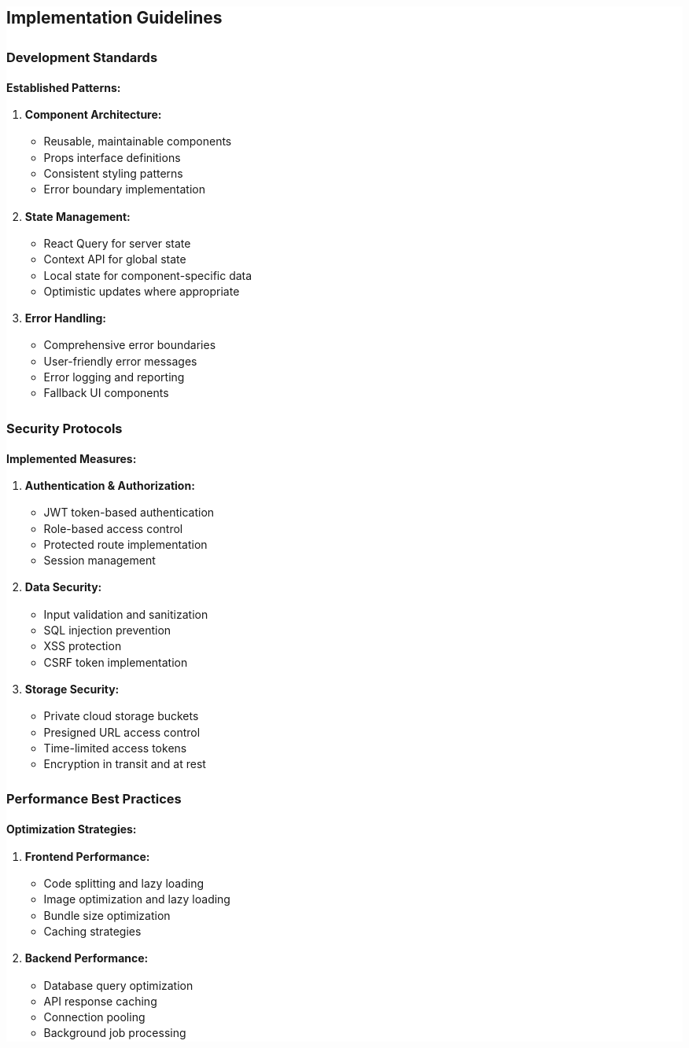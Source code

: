 ## Implementation Guidelines

### Development Standards
**Established Patterns:**
1. **Component Architecture:**
   - Reusable, maintainable components
   - Props interface definitions
   - Consistent styling patterns
   - Error boundary implementation

2. **State Management:**
   - React Query for server state
   - Context API for global state
   - Local state for component-specific data
   - Optimistic updates where appropriate

3. **Error Handling:**
   - Comprehensive error boundaries
   - User-friendly error messages
   - Error logging and reporting
   - Fallback UI components

### Security Protocols
**Implemented Measures:**
1. **Authentication & Authorization:**
   - JWT token-based authentication
   - Role-based access control
   - Protected route implementation
   - Session management

2. **Data Security:**
   - Input validation and sanitization
   - SQL injection prevention
   - XSS protection
   - CSRF token implementation

3. **Storage Security:**
   - Private cloud storage buckets
   - Presigned URL access control
   - Time-limited access tokens
   - Encryption in transit and at rest

### Performance Best Practices
**Optimization Strategies:**
1. **Frontend Performance:**
   - Code splitting and lazy loading
   - Image optimization and lazy loading
   - Bundle size optimization
   - Caching strategies

2. **Backend Performance:**
   - Database query optimization
   - API response caching
   - Connection pooling
   - Background job processing
